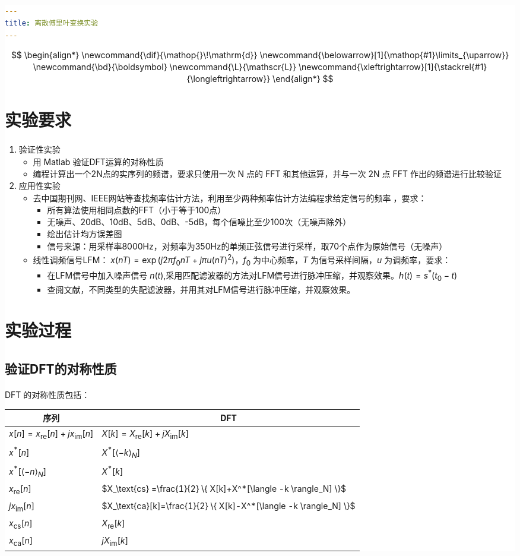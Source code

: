 ```yaml
---
title: 离散傅里叶变换实验
---
```



$$
\begin{align*}
\newcommand{\dif}{\mathop{}\!\mathrm{d}}
\newcommand{\belowarrow}[1]{\mathop{#1}\limits_{\uparrow}}
\newcommand{\bd}{\boldsymbol}
\newcommand{\L}{\mathscr{L}}
\newcommand{\xleftrightarrow}[1]{\stackrel{#1}{\longleftrightarrow}}
\end{align*}
$$

# 实验要求

1. 验证性实验
   * 用 Matlab 验证DFT运算的对称性质
   * 编程计算出一个2N点的实序列的频谱，要求只使用一次 N 点的 FFT 和其他运算，并与一次 2N 点 FFT 作出的频谱进行比较验证
2. 应用性实验
   * 去中国期刊网、IEEE网站等查找频率估计方法，利用至少两种频率估计方法编程求给定信号的频率 ，要求：
     * 所有算法使用相同点数的FFT（小于等于100点）
     * 无噪声、20dB、10dB、5dB、0dB、-5dB，每个信噪比至少100次（无噪声除外）
     * 绘出估计均方误差图
     * 信号来源：用采样率8000Hz，对频率为350Hz的单频正弦信号进行采样，取70个点作为原始信号（无噪声）
   * 线性调频信号LFM： $x(nT)=\exp(j2\pi f_0 nT+j \pi u (nT)^2)$，$f_0$ 为中心频率，$T$ 为信号采样间隔，$u$ 为调频率，要求：
     * 在LFM信号中加入噪声信号 $n(t)$,采用匹配滤波器的方法对LFM信号进行脉冲压缩，并观察效果。$h(t)=s^*(t_0-t)$
     * 查阅文献，不同类型的失配滤波器，并用其对LFM信号进行脉冲压缩，并观察效果。

# 实验过程

## 验证DFT的对称性质

DFT 的对称性质包括：

|序列|DFT|
|---|---|
|$x[n]=x_\text{re}[n]+j x_\text{im}[n]$|$X[k]=X_\text{re}[k]+j X_\text{im}[k]$|
|$x^*[n]$|$X^*[\langle-k\rangle_N]$|
|$x^*[\langle-n\rangle_N]$|$X^*[k]$|
|$x_\text{re}[n]$|$X_\text{cs} =\frac{1}{2} \{ X[k]+X^*[\langle -k \rangle_N] \}$|
|$j x_\text{im}[n]$|$X_\text{ca}[k]=\frac{1}{2} \{ X[k]-X^*[\langle -k \rangle_N] \}$|
|$x_\text{cs}[n]$|$X_\text{re}[k]$|
|$x_\text{ca}[n]$|$jX_\text{im}[k]$|
